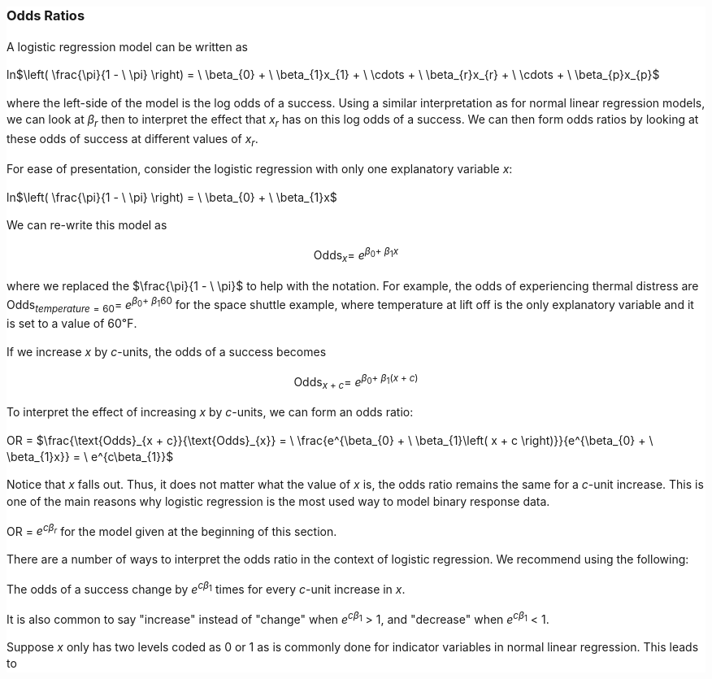 ### Odds Ratios

A logistic regression model can be written as

ln$\left( \frac{\pi}{1 - \ \pi} \right) = \ \beta_{0} + \ \beta_{1}x_{1} + \ \cdots + \ \beta_{r}x_{r} + \ \cdots + \ \beta_{p}x_{p}$

where the left-side of the model is the log odds of a success. Using a
similar interpretation as for normal linear regression models, we can
look at $\beta_{r}$ then to interpret the effect that $x_{r}$ has on
this log odds of a success. We can then form odds ratios by looking at
these odds of success at different values of $x_{r}$.

For ease of presentation, consider the logistic regression with only one
explanatory variable $x$:

ln$\left( \frac{\pi}{1 - \ \pi} \right) = \ \beta_{0} + \ \beta_{1}x$

We can re-write this model as

$$\text{Odds}_{x} = \ e^{\beta_{0} + \ \beta_{1}x}$$

where we replaced the $\frac{\pi}{1 - \ \pi}$ to help with the notation.
For example, the odds of experiencing thermal distress are
$\text{Odds}_{temperature = 60} = \ e^{\beta_{0} + \ \beta_{1}60}$ for
the space shuttle example, where temperature at lift off is the only
explanatory variable and it is set to a value of 60$℉$.

If we increase $x$ by $c$-units, the odds of a success becomes

$$\text{Odds}_{x + c} = \ e^{\beta_{0} + \ \beta_{1}\left( x + c \right)}$$

To interpret the effect of increasing $x$ by $c$-units, we can form an
odds ratio:

OR =
$\frac{\text{Odds}_{x + c}}{\text{Odds}_{x}} = \ \frac{e^{\beta_{0} + \ \beta_{1}\left( x + c \right)}}{e^{\beta_{0} + \ \beta_{1}x}} = \ e^{c\beta_{1}}$

Notice that $x$ falls out. Thus, it does not matter what the value of
$x$ is, the odds ratio remains the same for a $c$-unit increase. This is
one of the main reasons why logistic regression is the most used way to
model binary response data.

OR = $e^{c\beta_{r}}$ for the model given at the beginning of this
section.

There are a number of ways to interpret the odds ratio in the context of
logistic regression. We recommend using the following:

The odds of a success change by $e^{c\beta_{1}}$ times for every
$c$-unit increase in $x$.

It is also common to say "increase" instead of "change" when
$e^{c\beta_{1}}$ \> 1, and "decrease" when $e^{c\beta_{1}}$ \< 1.

Suppose $x$ only has two levels coded as 0 or 1 as is commonly done for
indicator variables in normal linear regression. This leads to
